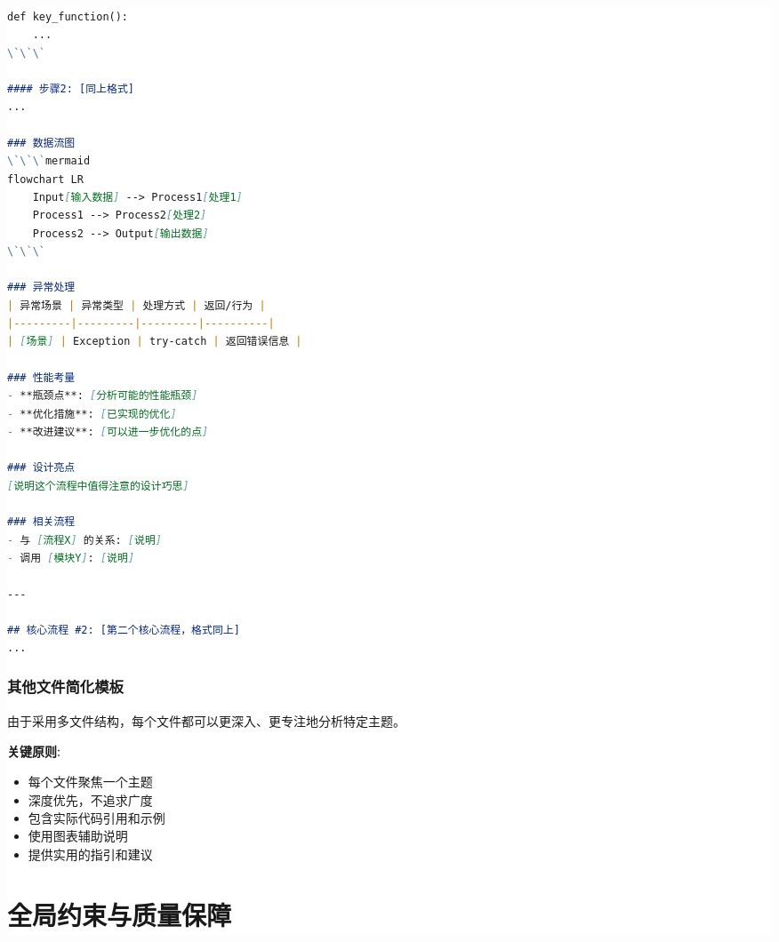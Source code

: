 ```markdown
def key_function():
    ...
\`\`\`

#### 步骤2: [同上格式]
...

### 数据流图
\`\`\`mermaid
flowchart LR
    Input[输入数据] --> Process1[处理1]
    Process1 --> Process2[处理2]
    Process2 --> Output[输出数据]
\`\`\`

### 异常处理
| 异常场景 | 异常类型 | 处理方式 | 返回/行为 |
|---------|---------|---------|----------|
| [场景] | Exception | try-catch | 返回错误信息 |

### 性能考量
- **瓶颈点**: [分析可能的性能瓶颈]
- **优化措施**: [已实现的优化]
- **改进建议**: [可以进一步优化的点]

### 设计亮点
[说明这个流程中值得注意的设计巧思]

### 相关流程
- 与 [流程X] 的关系: [说明]
- 调用 [模块Y]: [说明]

---

## 核心流程 #2: [第二个核心流程，格式同上]
...
```

### 其他文件简化模板
由于采用多文件结构，每个文件都可以更深入、更专注地分析特定主题。

**关键原则**:
- 每个文件聚焦一个主题
- 深度优先，不追求广度
- 包含实际代码引用和示例
- 使用图表辅助说明
- 提供实用的指引和建议

# 全局约束与质量保障
